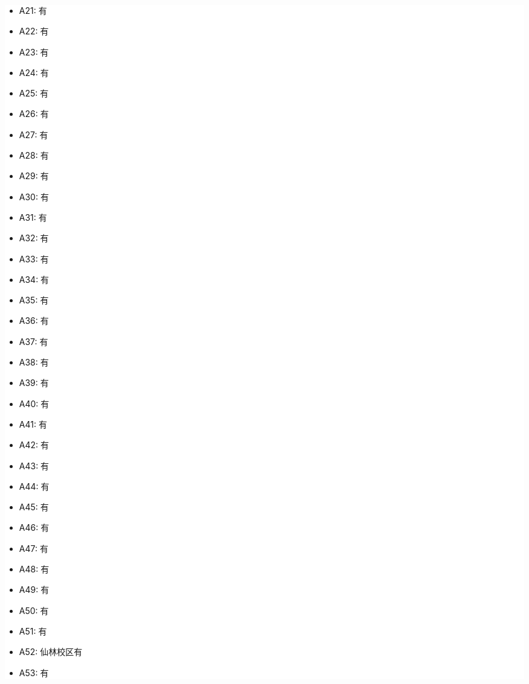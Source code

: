 - A21: 有

- A22: 有

- A23: 有

- A24: 有

- A25: 有

- A26: 有

- A27: 有

- A28: 有

- A29: 有

- A30: 有

- A31: 有

- A32: 有

- A33: 有

- A34: 有

- A35: 有

- A36: 有

- A37: 有

- A38: 有

- A39: 有

- A40: 有

- A41: 有

- A42: 有

- A43: 有

- A44: 有

- A45: 有

- A46: 有

- A47: 有

- A48: 有

- A49: 有

- A50: 有

- A51: 有

- A52: 仙林校区有

- A53: 有
